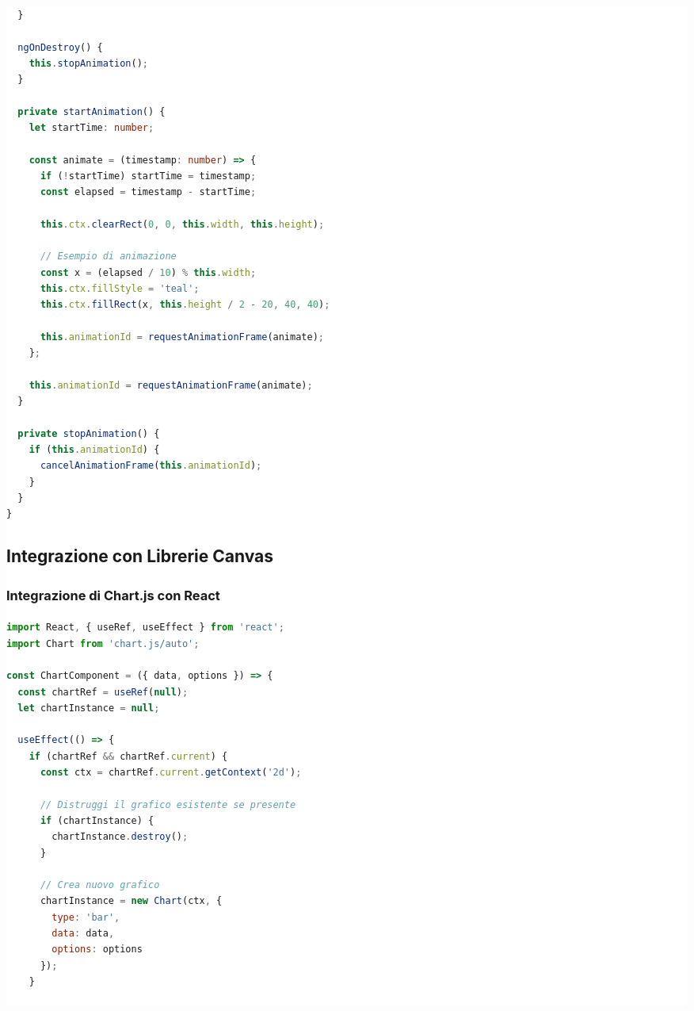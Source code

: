 ```typescript
  }
  
  ngOnDestroy() {
    this.stopAnimation();
  }
  
  private startAnimation() {
    let startTime: number;
    
    const animate = (timestamp: number) => {
      if (!startTime) startTime = timestamp;
      const elapsed = timestamp - startTime;
      
      this.ctx.clearRect(0, 0, this.width, this.height);
      
      // Esempio di animazione
      const x = (elapsed / 10) % this.width;
      this.ctx.fillStyle = 'teal';
      this.ctx.fillRect(x, this.height / 2 - 20, 40, 40);
      
      this.animationId = requestAnimationFrame(animate);
    };
    
    this.animationId = requestAnimationFrame(animate);
  }
  
  private stopAnimation() {
    if (this.animationId) {
      cancelAnimationFrame(this.animationId);
    }
  }
}
```

## Integrazione con Librerie Canvas

### Integrazione di Chart.js con React

```jsx
import React, { useRef, useEffect } from 'react';
import Chart from 'chart.js/auto';

const ChartComponent = ({ data, options }) => {
  const chartRef = useRef(null);
  let chartInstance = null;
  
  useEffect(() => {
    if (chartRef && chartRef.current) {
      const ctx = chartRef.current.getContext('2d');
      
      // Distruggi il grafico esistente se presente
      if (chartInstance) {
        chartInstance.destroy();
      }
      
      // Crea nuovo grafico
      chartInstance = new Chart(ctx, {
        type: 'bar',
        data: data,
        options: options
      });
    }
    
```